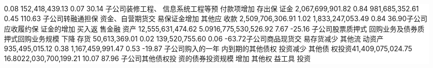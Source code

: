 0.08
152,418,439.13
0.07
30.14
子公司装修工程、
信息系统工程等预
付款项增加
存出保
证金
2,067,699,901.82
0.84
981,685,352.61
0.45
110.63
子公司转融通担保
资金、自营期货交
易保证金增加
其他应
收款
2,509,706,306.91
1.02
1,833,247,053.49
0.84
36.90子公司应收履约保
证金的增加
买入返
售金融
资产
12,555,631,474.62
5.0916,775,530,526.92
7.67
-25.16
子公司股票质押式
回购业务及债券质
押式回购业务规模
下降
存货
50,613,369.01
0.02
139,520,755.60
0.06
-63.72子公司商品现货交
易存货减少
其他流
动资产
935,495,015.12
0.38
1,167,459,991.47
0.53
-19.87
子公司购入的一年
内到期的其他债权
投资减少
其他债
权投资41,409,075,024.75
16.8022,030,700,199.21
10.07
87.96
子公司其他债权投
资的债券投资规模
增加
其他权
益工具
投资